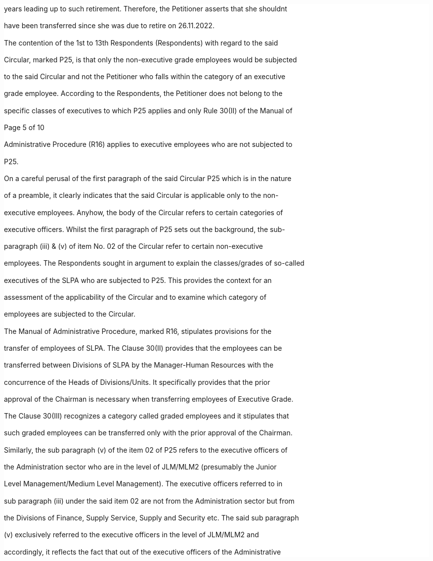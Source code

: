 years leading up to such retirement. Therefore, the Petitioner asserts that she shouldnt

have been transferred since she was due to retire on 26.11.2022.

The contention of the 1st to 13th Respondents (Respondents) with regard to the said

Circular, marked P25, is that only the non-executive grade employees would be subjected

to the said Circular and not the Petitioner who falls within the category of an executive

grade employee. According to the Respondents, the Petitioner does not belong to the

specific classes of executives to which P25 applies and only Rule 30(II) of the Manual of

Page 5 of 10

Administrative Procedure (R16) applies to executive employees who are not subjected to

P25.

On a careful perusal of the first paragraph of the said Circular P25 which is in the nature

of a preamble, it clearly indicates that the said Circular is applicable only to the non-

executive employees. Anyhow, the body of the Circular refers to certain categories of

executive officers. Whilst the first paragraph of P25 sets out the background, the sub-

paragraph (iii) & (v) of item No. 02 of the Circular refer to certain non-executive

employees. The Respondents sought in argument to explain the classes/grades of so-called

executives of the SLPA who are subjected to P25. This provides the context for an

assessment of the applicability of the Circular and to examine which category of

employees are subjected to the Circular.

The Manual of Administrative Procedure, marked R16, stipulates provisions for the

transfer of employees of SLPA. The Clause 30(II) provides that the employees can be

transferred between Divisions of SLPA by the Manager-Human Resources with the

concurrence of the Heads of Divisions/Units. It specifically provides that the prior

approval of the Chairman is necessary when transferring employees of Executive Grade.

The Clause 30(III) recognizes a category called graded employees and it stipulates that

such graded employees can be transferred only with the prior approval of the Chairman.

Similarly, the sub paragraph (v) of the item 02 of P25 refers to the executive officers of

the Administration sector who are in the level of JLM/MLM2 (presumably the Junior

Level Management/Medium Level Management). The executive officers referred to in

sub paragraph (iii) under the said item 02 are not from the Administration sector but from

the Divisions of Finance, Supply Service, Supply and Security etc. The said sub paragraph

(v) exclusively referred to the executive officers in the level of JLM/MLM2 and

accordingly, it reflects the fact that out of the executive officers of the Administrative
